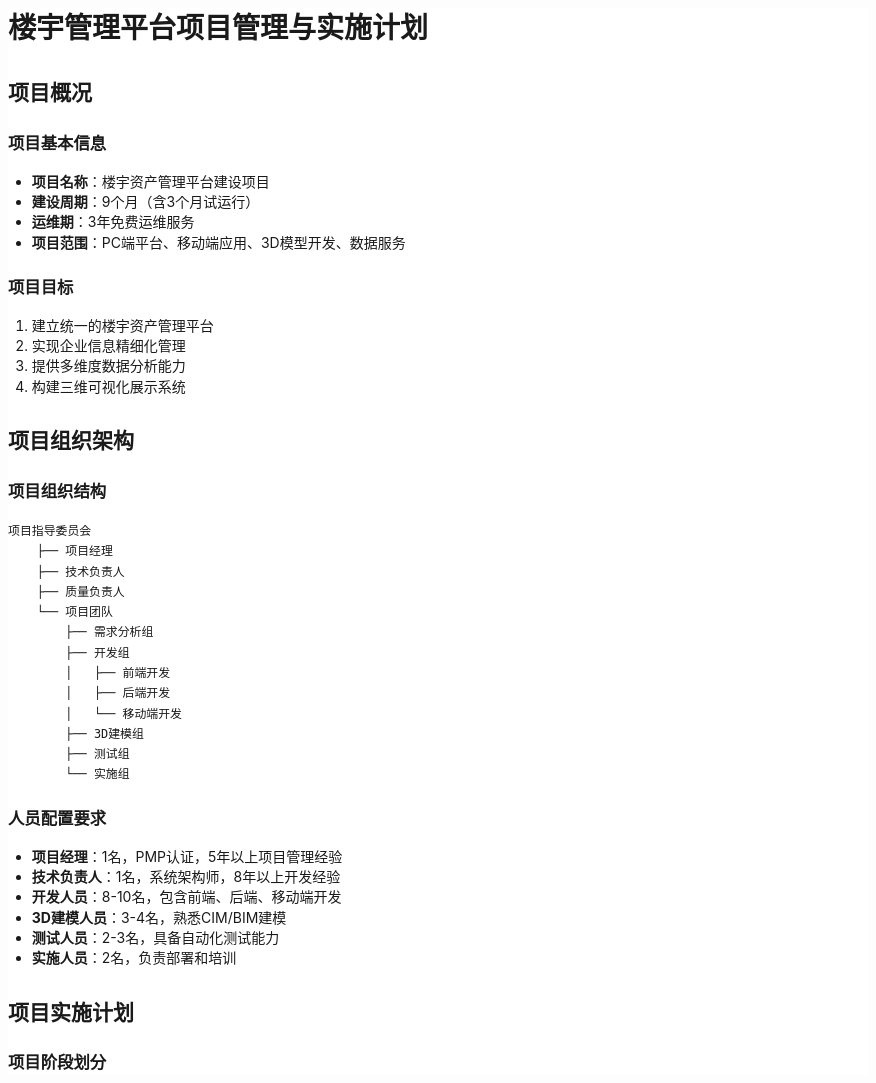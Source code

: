 # 楼宇管理平台项目管理与实施计划

## 项目概况

### 项目基本信息
- **项目名称**：楼宇资产管理平台建设项目
- **建设周期**：9个月（含3个月试运行）
- **运维期**：3年免费运维服务
- **项目范围**：PC端平台、移动端应用、3D模型开发、数据服务

### 项目目标
1. 建立统一的楼宇资产管理平台
2. 实现企业信息精细化管理
3. 提供多维度数据分析能力
4. 构建三维可视化展示系统

## 项目组织架构

### 项目组织结构
```
项目指导委员会
    ├── 项目经理
    ├── 技术负责人
    ├── 质量负责人
    └── 项目团队
        ├── 需求分析组
        ├── 开发组
        │   ├── 前端开发
        │   ├── 后端开发
        │   └── 移动端开发
        ├── 3D建模组
        ├── 测试组
        └── 实施组
```

### 人员配置要求
- **项目经理**：1名，PMP认证，5年以上项目管理经验
- **技术负责人**：1名，系统架构师，8年以上开发经验
- **开发人员**：8-10名，包含前端、后端、移动端开发
- **3D建模人员**：3-4名，熟悉CIM/BIM建模
- **测试人员**：2-3名，具备自动化测试能力
- **实施人员**：2名，负责部署和培训

## 项目实施计划

### 项目阶段划分
